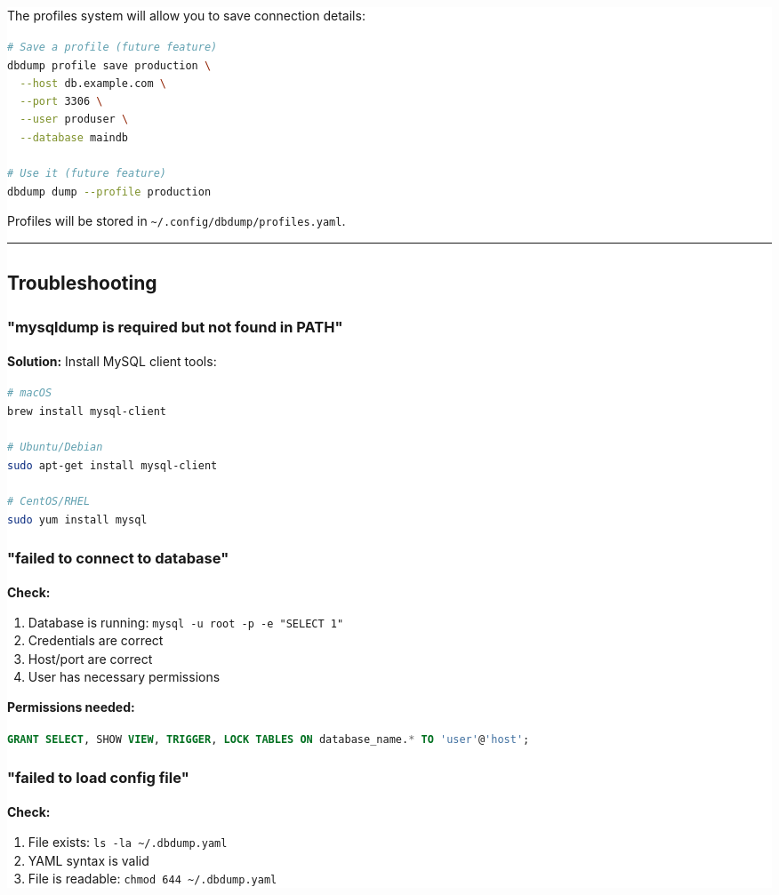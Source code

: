 The profiles system will allow you to save connection details:

```bash
# Save a profile (future feature)
dbdump profile save production \
  --host db.example.com \
  --port 3306 \
  --user produser \
  --database maindb

# Use it (future feature)
dbdump dump --profile production
```

Profiles will be stored in `~/.config/dbdump/profiles.yaml`.

---

## Troubleshooting

### "mysqldump is required but not found in PATH"

**Solution:** Install MySQL client tools:

```bash
# macOS
brew install mysql-client

# Ubuntu/Debian
sudo apt-get install mysql-client

# CentOS/RHEL
sudo yum install mysql
```

### "failed to connect to database"

**Check:**
1. Database is running: `mysql -u root -p -e "SELECT 1"`
2. Credentials are correct
3. Host/port are correct
4. User has necessary permissions

**Permissions needed:**

```sql
GRANT SELECT, SHOW VIEW, TRIGGER, LOCK TABLES ON database_name.* TO 'user'@'host';
```

### "failed to load config file"

**Check:**
1. File exists: `ls -la ~/.dbdump.yaml`
2. YAML syntax is valid
3. File is readable: `chmod 644 ~/.dbdump.yaml`
